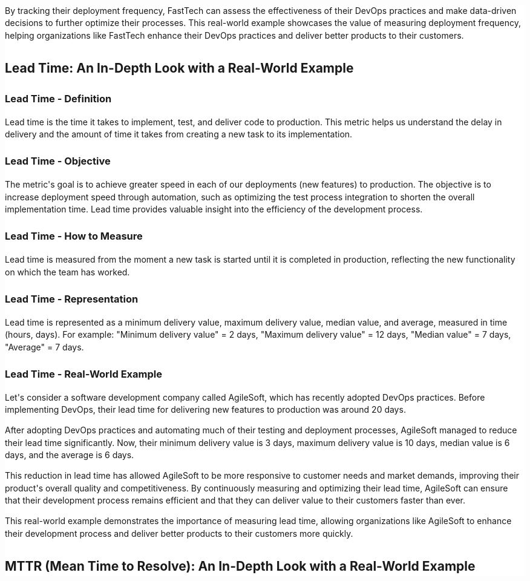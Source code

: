 By tracking their deployment frequency, FastTech can assess the effectiveness of their DevOps practices and make data-driven decisions to further optimize their processes. This real-world example showcases the value of measuring deployment frequency, helping organizations like FastTech enhance their DevOps practices and deliver better products to their customers.

## Lead Time: An In-Depth Look with a Real-World Example

### Lead Time - Definition

Lead time is the time it takes to implement, test, and deliver code to production. This metric helps us understand the delay in delivery and the amount of time it takes from creating a new task to its implementation.

### Lead Time - Objective

The metric's goal is to achieve greater speed in each of our deployments (new features) to production. The objective is to increase deployment speed through automation, such as optimizing the test process integration to shorten the overall implementation time. Lead time provides valuable insight into the efficiency of the development process.

### Lead Time - How to Measure

Lead time is measured from the moment a new task is started until it is completed in production, reflecting the new functionality on which the team has worked.

### Lead Time - Representation

Lead time is represented as a minimum delivery value, maximum delivery value, median value, and average, measured in time (hours, days). For example: "Minimum delivery value" = 2 days, "Maximum delivery value" = 12 days, "Median value" = 7 days, "Average" = 7 days.

### Lead Time - Real-World Example

Let's consider a software development company called AgileSoft, which has recently adopted DevOps practices. Before implementing DevOps, their lead time for delivering new features to production was around 20 days.

After adopting DevOps practices and automating much of their testing and deployment processes, AgileSoft managed to reduce their lead time significantly. Now, their minimum delivery value is 3 days, maximum delivery value is 10 days, median value is 6 days, and the average is 6 days.

This reduction in lead time has allowed AgileSoft to be more responsive to customer needs and market demands, improving their product's overall quality and competitiveness. By continuously measuring and optimizing their lead time, AgileSoft can ensure that their development process remains efficient and that they can deliver value to their customers faster than ever.

This real-world example demonstrates the importance of measuring lead time, allowing organizations like AgileSoft to enhance their development process and deliver better products to their customers more quickly.

## MTTR (Mean Time to Resolve): An In-Depth Look with a Real-World Example
